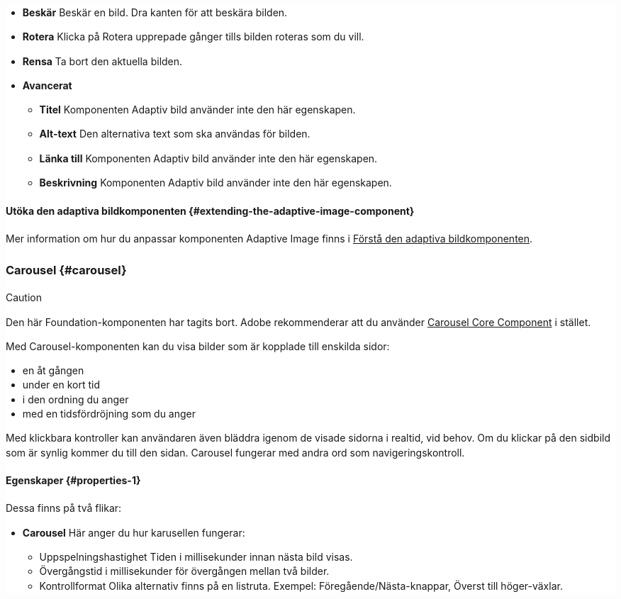    * **Beskär**
Beskär en bild. Dra kanten för att beskära bilden.

   * **Rotera**
Klicka på Rotera upprepade gånger tills bilden roteras som du vill.

   * **Rensa**
Ta bort den aktuella bilden.

* **Avancerat**

   * **Titel**
Komponenten Adaptiv bild använder inte den här egenskapen.

   * **Alt-text**
Den alternativa text som ska användas för bilden.

   * **Länka till**
Komponenten Adaptiv bild använder inte den här egenskapen.

   * **Beskrivning**
Komponenten Adaptiv bild använder inte den här egenskapen.

#### Utöka den adaptiva bildkomponenten {#extending-the-adaptive-image-component}

Mer information om hur du anpassar komponenten Adaptive Image finns i [Förstå den adaptiva bildkomponenten](/help/sites-developing/responsive.md#using-adaptive-images).

### Carousel {#carousel}

>[!CAUTION]
>
>Den här Foundation-komponenten har tagits bort. Adobe rekommenderar att du använder [Carousel Core Component](https://docs.adobe.com/content/help/en/experience-manager-core-components/using/components/carousel.html) i stället.

Med Carousel-komponenten kan du visa bilder som är kopplade till enskilda sidor:

* en åt gången
* under en kort tid
* i den ordning du anger
* med en tidsfördröjning som du anger

Med klickbara kontroller kan användaren även bläddra igenom de visade sidorna i realtid, vid behov. Om du klickar på den sidbild som är synlig kommer du till den sidan. Carousel fungerar med andra ord som navigeringskontroll.

#### Egenskaper {#properties-1}

Dessa finns på två flikar:

* **Carousel**
Här anger du hur karusellen fungerar:

   * Uppspelningshastighet Tiden i millisekunder innan nästa bild visas.
   * Övergångstid i millisekunder för övergången mellan två bilder.
   * Kontrollformat Olika alternativ finns på en listruta. Exempel: Föregående/Nästa-knappar, Överst till höger-växlar.
